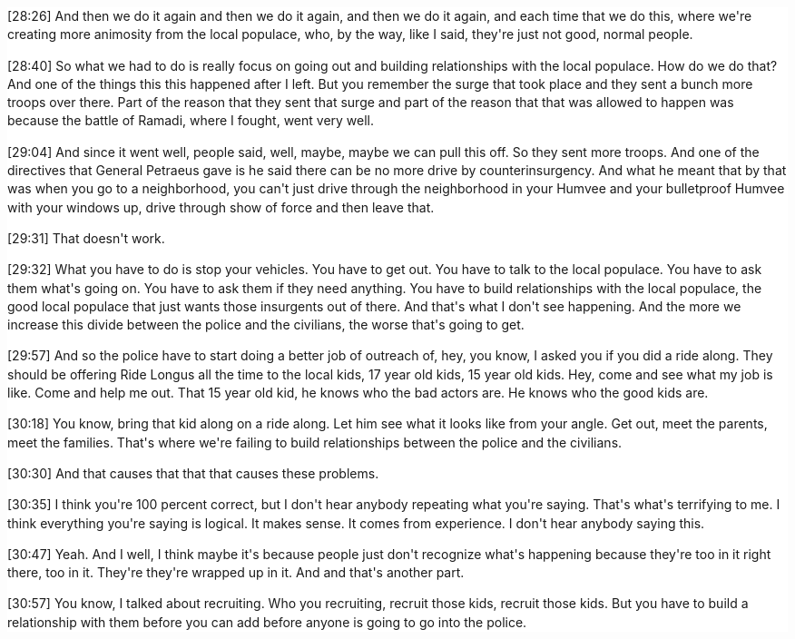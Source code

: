 [28:26]
And then we do it again and then we do it again, and then we do it again, and each time that we do this, where we're creating more animosity from the local populace, who, by the way, like I said, they're just not good, normal people.

[28:40]
So what we had to do is really focus on going out and building relationships with the local populace. How do we do that? And one of the things this this happened after I left. But you remember the surge that took place and they sent a bunch more troops over there. Part of the reason that they sent that surge and part of the reason that that was allowed to happen was because the battle of Ramadi, where I fought, went very well.

[29:04]
And since it went well, people said, well, maybe, maybe we can pull this off. So they sent more troops. And one of the directives that General Petraeus gave is he said there can be no more drive by counterinsurgency. And what he meant that by that was when you go to a neighborhood, you can't just drive through the neighborhood in your Humvee and your bulletproof Humvee with your windows up, drive through show of force and then leave that.

[29:31]
That doesn't work.

[29:32]
What you have to do is stop your vehicles. You have to get out. You have to talk to the local populace. You have to ask them what's going on. You have to ask them if they need anything. You have to build relationships with the local populace, the good local populace that just wants those insurgents out of there. And that's what I don't see happening. And the more we increase this divide between the police and the civilians, the worse that's going to get.

[29:57]
And so the police have to start doing a better job of outreach of, hey, you know, I asked you if you did a ride along. They should be offering Ride Longus all the time to the local kids, 17 year old kids, 15 year old kids. Hey, come and see what my job is like. Come and help me out. That 15 year old kid, he knows who the bad actors are. He knows who the good kids are.

[30:18]
You know, bring that kid along on a ride along. Let him see what it looks like from your angle. Get out, meet the parents, meet the families. That's where we're failing to build relationships between the police and the civilians.

[30:30]
And that causes that that that causes these problems.

[30:35]
I think you're 100 percent correct, but I don't hear anybody repeating what you're saying. That's what's terrifying to me. I think everything you're saying is logical. It makes sense. It comes from experience. I don't hear anybody saying this.

[30:47]
Yeah. And I well, I think maybe it's because people just don't recognize what's happening because they're too in it right there, too in it. They're they're wrapped up in it. And and that's another part.

[30:57]
You know, I talked about recruiting. Who you recruiting, recruit those kids, recruit those kids. But you have to build a relationship with them before you can add before anyone is going to go into the police.
